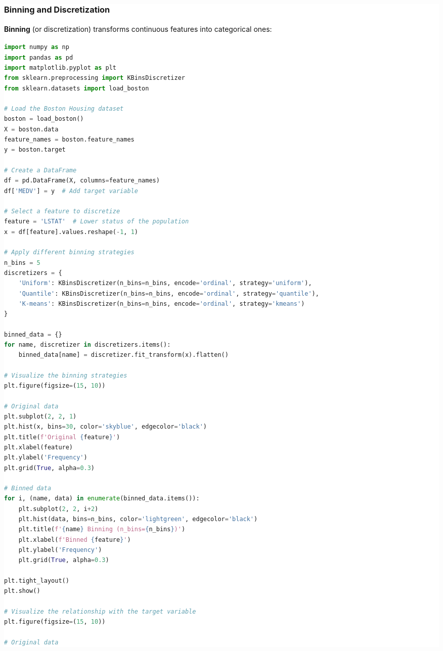 ### Binning and Discretization

**Binning** (or discretization) transforms continuous features into categorical ones:

```python
import numpy as np
import pandas as pd
import matplotlib.pyplot as plt
from sklearn.preprocessing import KBinsDiscretizer
from sklearn.datasets import load_boston

# Load the Boston Housing dataset
boston = load_boston()
X = boston.data
feature_names = boston.feature_names
y = boston.target

# Create a DataFrame
df = pd.DataFrame(X, columns=feature_names)
df['MEDV'] = y  # Add target variable

# Select a feature to discretize
feature = 'LSTAT'  # Lower status of the population
x = df[feature].values.reshape(-1, 1)

# Apply different binning strategies
n_bins = 5
discretizers = {
    'Uniform': KBinsDiscretizer(n_bins=n_bins, encode='ordinal', strategy='uniform'),
    'Quantile': KBinsDiscretizer(n_bins=n_bins, encode='ordinal', strategy='quantile'),
    'K-means': KBinsDiscretizer(n_bins=n_bins, encode='ordinal', strategy='kmeans')
}

binned_data = {}
for name, discretizer in discretizers.items():
    binned_data[name] = discretizer.fit_transform(x).flatten()

# Visualize the binning strategies
plt.figure(figsize=(15, 10))

# Original data
plt.subplot(2, 2, 1)
plt.hist(x, bins=30, color='skyblue', edgecolor='black')
plt.title(f'Original {feature}')
plt.xlabel(feature)
plt.ylabel('Frequency')
plt.grid(True, alpha=0.3)

# Binned data
for i, (name, data) in enumerate(binned_data.items()):
    plt.subplot(2, 2, i+2)
    plt.hist(data, bins=n_bins, color='lightgreen', edgecolor='black')
    plt.title(f'{name} Binning (n_bins={n_bins})')
    plt.xlabel(f'Binned {feature}')
    plt.ylabel('Frequency')
    plt.grid(True, alpha=0.3)

plt.tight_layout()
plt.show()

# Visualize the relationship with the target variable
plt.figure(figsize=(15, 10))

# Original data
```